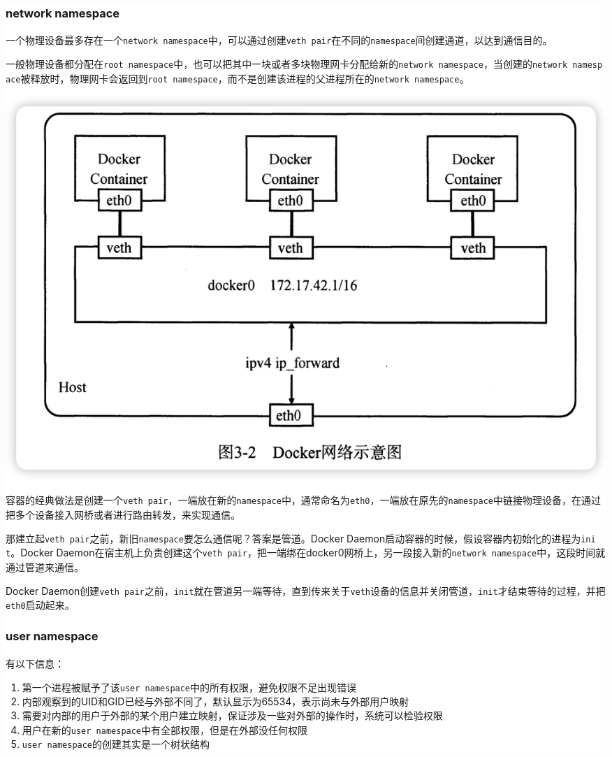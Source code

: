### network namespace
一个物理设备最多存在一个`network namespace`中，可以通过创建`veth pair`在不同的`namespace`间创建通道，以达到通信目的。

一般物理设备都分配在`root namespace`中，也可以把其中一块或者多块物理网卡分配给新的`network namespace`，当创建的`network namespace`被释放时，物理网卡会返回到`root namespace`，而不是创建该进程的父进程所在的`network namespace`。

![](3.1%20Docker%20背后的内核知识/Pasted%20image%2020220728174327.png)

容器的经典做法是创建一个`veth pair`，一端放在新的`namespace`中，通常命名为`eth0`，一端放在原先的`namespace`中链接物理设备，在通过把多个设备接入网桥或者进行路由转发，来实现通信。

那建立起`veth pair`之前，新旧`namespace`要怎么通信呢？答案是管道。Docker Daemon启动容器的时候，假设容器内初始化的进程为`init`。Docker Daemon在宿主机上负责创建这个`veth pair`，把一端绑在docker0网桥上，另一段接入新的`network namespace`中，这段时间就通过管道来通信。

Docker Daemon创建`veth pair`之前，`init`就在管道另一端等待，直到传来关于`veth`设备的信息并关闭管道，`init`才结束等待的过程，并把`eth0`启动起来。

### user namespace
有以下信息：
1. 第一个进程被赋予了该`user namespace`中的所有权限，避免权限不足出现错误
2. 内部观察到的UID和GID已经与外部不同了，默认显示为65534，表示尚未与外部用户映射
3. 需要对内部的用户于外部的某个用户建立映射，保证涉及一些对外部的操作时，系统可以检验权限
4. 用户在新的`user namespace`中有全部权限，但是在外部没任何权限
5. `user namespace`的创建其实是一个树状结构
